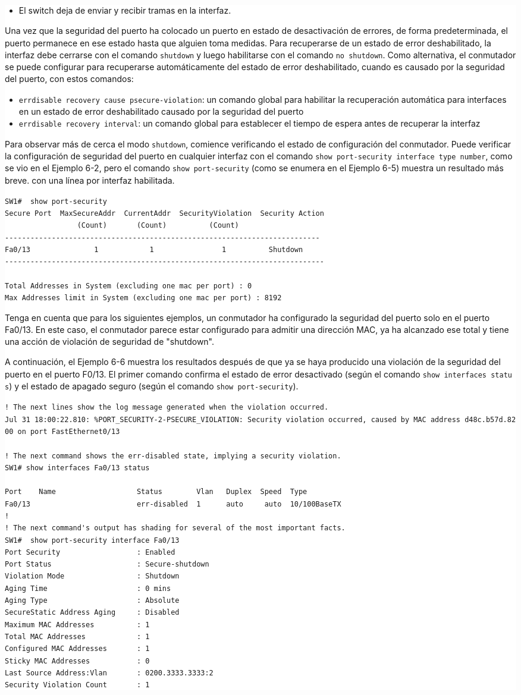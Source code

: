- El switch deja de enviar y recibir tramas en la interfaz.

Una vez que la seguridad del puerto ha colocado un puerto en estado de desactivación de errores, de forma predeterminada, el puerto permanece en ese estado hasta que alguien toma medidas. Para recuperarse de un estado de error deshabilitado, la interfaz debe cerrarse con el comando `shutdown` y luego habilitarse con el comando `no shutdown`. Como alternativa, el conmutador se puede configurar para recuperarse automáticamente del estado de error deshabilitado, cuando es causado por la seguridad del puerto, con estos comandos:
- `errdisable recovery cause psecure-violation`: un comando global para habilitar la recuperación automática para interfaces en un estado de error deshabilitado causado por la seguridad del puerto
- `errdisable recovery interval`: un comando global para establecer el tiempo de espera antes de recuperar la interfaz

Para observar más de cerca el modo `shutdown`, comience verificando el estado de configuración del conmutador. Puede verificar la configuración de seguridad del puerto en cualquier interfaz con el comando `show port-security interface type number`, como se vio en el Ejemplo 6-2, pero el comando `show port-security` (como se enumera en el Ejemplo 6-5) muestra un resultado más breve. con una línea por interfaz habilitada.

```
SW1#  show port-security
Secure Port  MaxSecureAddr  CurrentAddr  SecurityViolation  Security Action
                 (Count)       (Count)          (Count)
--------------------------------------------------------------------------
Fa0/13               1            1                1          Shutdown
---------------------------------------------------------------------------

Total Addresses in System (excluding one mac per port) : 0
Max Addresses limit in System (excluding one mac per port) : 8192
```


Tenga en cuenta que para los siguientes ejemplos, un conmutador ha configurado la seguridad del puerto solo en el puerto Fa0/13. En este caso, el conmutador parece estar configurado para admitir una dirección MAC, ya ha alcanzado ese total y tiene una acción de violación de seguridad de "shutdown".

A continuación, el Ejemplo 6-6 muestra los resultados después de que ya se haya producido una violación de la seguridad del puerto en el puerto F0/13. El primer comando confirma el estado de error desactivado (según el comando `show interfaces status`) y el estado de apagado seguro (según el comando `show port-security`).

```
! The next lines show the log message generated when the violation occurred.
Jul 31 18:00:22.810: %PORT_SECURITY-2-PSECURE_VIOLATION: Security violation occurred, caused by MAC address d48c.b57d.8200 on port FastEthernet0/13

! The next command shows the err-disabled state, implying a security violation.
SW1# show interfaces Fa0/13 status

Port    Name                   Status        Vlan   Duplex  Speed  Type 
Fa0/13                         err-disabled  1      auto     auto  10/100BaseTX 
!
! The next command's output has shading for several of the most important facts.
SW1#  show port-security interface Fa0/13
Port Security                  : Enabled
Port Status                    : Secure-shutdown
Violation Mode                 : Shutdown
Aging Time                     : 0 mins
Aging Type                     : Absolute
SecureStatic Address Aging     : Disabled
Maximum MAC Addresses          : 1
Total MAC Addresses            : 1
Configured MAC Addresses       : 1
Sticky MAC Addresses           : 0
Last Source Address:Vlan       : 0200.3333.3333:2
Security Violation Count       : 1
```
